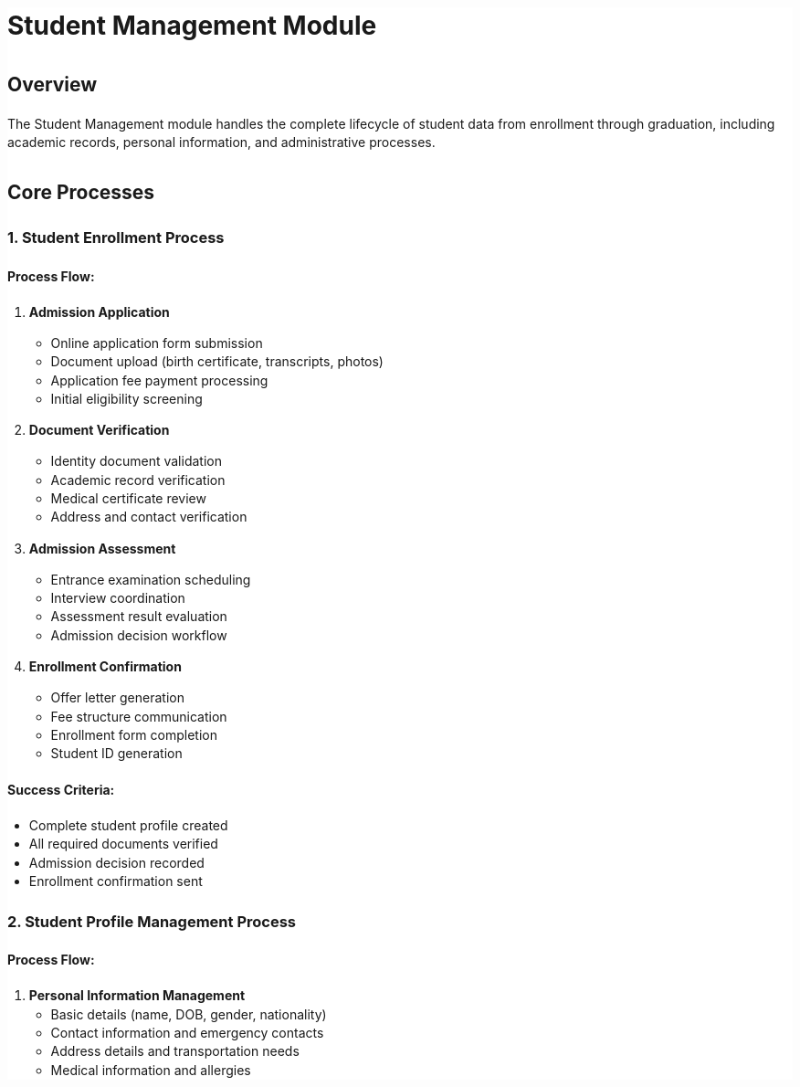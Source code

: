 # Student Management Module

## Overview
The Student Management module handles the complete lifecycle of student data from enrollment through graduation, including academic records, personal information, and administrative processes.

## Core Processes

### 1. Student Enrollment Process

#### Process Flow:
1. **Admission Application**
   - Online application form submission
   - Document upload (birth certificate, transcripts, photos)
   - Application fee payment processing
   - Initial eligibility screening

2. **Document Verification**
   - Identity document validation
   - Academic record verification
   - Medical certificate review
   - Address and contact verification

3. **Admission Assessment**
   - Entrance examination scheduling
   - Interview coordination
   - Assessment result evaluation
   - Admission decision workflow

4. **Enrollment Confirmation**
   - Offer letter generation
   - Fee structure communication
   - Enrollment form completion
   - Student ID generation

#### Success Criteria:
- Complete student profile created
- All required documents verified
- Admission decision recorded
- Enrollment confirmation sent

### 2. Student Profile Management Process

#### Process Flow:
1. **Personal Information Management**
   - Basic details (name, DOB, gender, nationality)
   - Contact information and emergency contacts
   - Address details and transportation needs
   - Medical information and allergies
